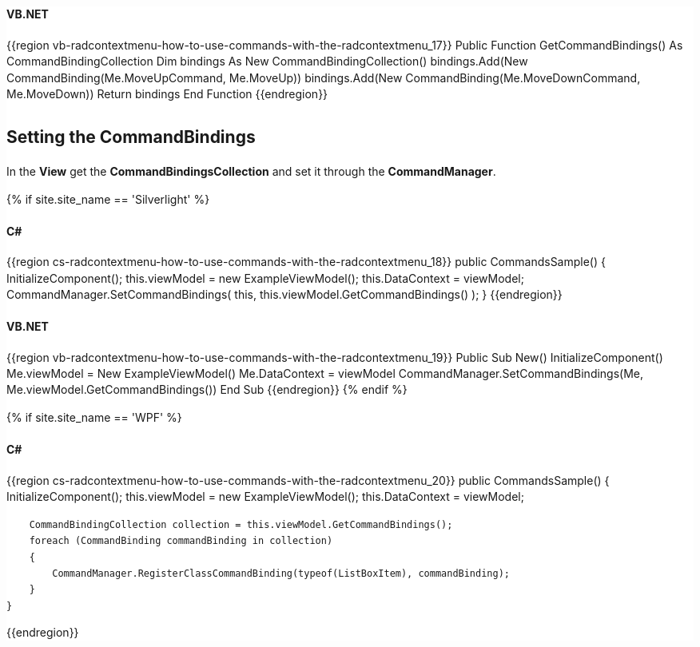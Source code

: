 #### __VB.NET__

{{region vb-radcontextmenu-how-to-use-commands-with-the-radcontextmenu_17}}
	Public Function GetCommandBindings() As CommandBindingCollection
	 Dim bindings As New CommandBindingCollection()
	 bindings.Add(New CommandBinding(Me.MoveUpCommand, Me.MoveUp))
	 bindings.Add(New CommandBinding(Me.MoveDownCommand, Me.MoveDown))
	 Return bindings
	End Function
{{endregion}}

## Setting the CommandBindings

In the __View__ get the __CommandBindingsCollection__ and set it through the __CommandManager__.

{% if site.site_name == 'Silverlight' %}
#### __C#__

{{region cs-radcontextmenu-how-to-use-commands-with-the-radcontextmenu_18}}
	public CommandsSample()
	{
	    InitializeComponent();
	    this.viewModel = new ExampleViewModel();
	    this.DataContext = viewModel;
	    CommandManager.SetCommandBindings( this, this.viewModel.GetCommandBindings() );
	}
{{endregion}}

#### __VB.NET__

{{region vb-radcontextmenu-how-to-use-commands-with-the-radcontextmenu_19}}
	Public Sub New()
	 InitializeComponent()
	 Me.viewModel = New ExampleViewModel()
	 Me.DataContext = viewModel
	 CommandManager.SetCommandBindings(Me, Me.viewModel.GetCommandBindings())
	End Sub
{{endregion}}
{% endif %}

{% if site.site_name == 'WPF' %}
#### __C#__

{{region cs-radcontextmenu-how-to-use-commands-with-the-radcontextmenu_20}}
	public CommandsSample()
	{
	    InitializeComponent();
	    this.viewModel = new ExampleViewModel();
	    this.DataContext = viewModel;
	
	    CommandBindingCollection collection = this.viewModel.GetCommandBindings();
	    foreach (CommandBinding commandBinding in collection)
	    {
	        CommandManager.RegisterClassCommandBinding(typeof(ListBoxItem), commandBinding);
	    }
	}
{{endregion}}
